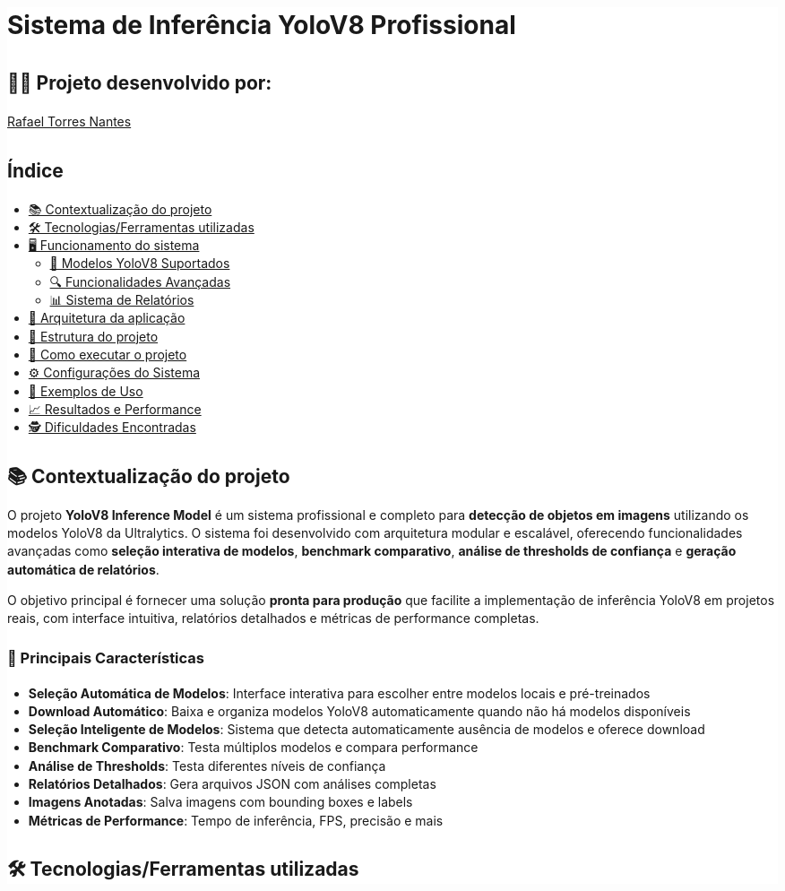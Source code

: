 # Sistema de Inferência YoloV8 Profissional

## 👨‍💻 Projeto desenvolvido por: 
[Rafael Torres Nantes](https://github.com/rafael-torres-nantes)

## Índice

* [📚 Contextualização do projeto](#-contextualização-do-projeto)
* [🛠️ Tecnologias/Ferramentas utilizadas](#%EF%B8%8F-tecnologiasferramentas-utilizadas)
* [🖥️ Funcionamento do sistema](#%EF%B8%8F-funcionamento-do-sistema)
   * [🤖 Modelos YoloV8 Suportados](#-modelos-yolov8-suportados)
   * [🔍 Funcionalidades Avançadas](#-funcionalidades-avançadas)
   * [📊 Sistema de Relatórios](#-sistema-de-relatórios)
* [🔀 Arquitetura da aplicação](#-arquitetura-da-aplicação)
* [📁 Estrutura do projeto](#-estrutura-do-projeto)
* [📌 Como executar o projeto](#-como-executar-o-projeto)
* [⚙️ Configurações do Sistema](#%EF%B8%8F-configurações-do-sistema)
* [🧪 Exemplos de Uso](#-exemplos-de-uso)
* [📈 Resultados e Performance](#-resultados-e-performance)
* [🕵️ Dificuldades Encontradas](#%EF%B8%8F-dificuldades-encontradas)

## 📚 Contextualização do projeto

O projeto **YoloV8 Inference Model** é um sistema profissional e completo para **detecção de objetos em imagens** utilizando os modelos YoloV8 da Ultralytics. O sistema foi desenvolvido com arquitetura modular e escalável, oferecendo funcionalidades avançadas como **seleção interativa de modelos**, **benchmark comparativo**, **análise de thresholds de confiança** e **geração automática de relatórios**.

O objetivo principal é fornecer uma solução **pronta para produção** que facilite a implementação de inferência YoloV8 em projetos reais, com interface intuitiva, relatórios detalhados e métricas de performance completas.

### 🎯 Principais Características

- **Seleção Automática de Modelos**: Interface interativa para escolher entre modelos locais e pré-treinados
- **Download Automático**: Baixa e organiza modelos YoloV8 automaticamente quando não há modelos disponíveis
- **Seleção Inteligente de Modelos**: Sistema que detecta automaticamente ausência de modelos e oferece download
- **Benchmark Comparativo**: Testa múltiplos modelos e compara performance
- **Análise de Thresholds**: Testa diferentes níveis de confiança
- **Relatórios Detalhados**: Gera arquivos JSON com análises completas
- **Imagens Anotadas**: Salva imagens com bounding boxes e labels
- **Métricas de Performance**: Tempo de inferência, FPS, precisão e mais

## 🛠️ Tecnologias/Ferramentas utilizadas
